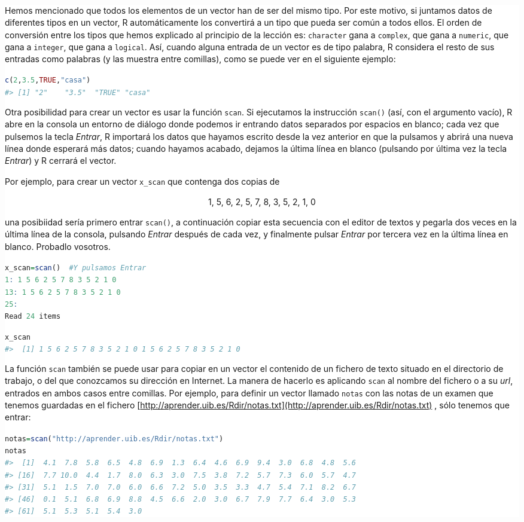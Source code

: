 
Hemos mencionado que todos los elementos de un vector han de ser del mismo tipo.  Por este motivo, si juntamos datos de diferentes tipos en un vector, R automáticamente los convertirá a un tipo que pueda ser común a todos ellos. El orden de conversión entre los tipos que hemos explicado al principio de la lección es: `character` gana a `complex`, que gana a `numeric`, que gana a `integer`, que gana a `logical`. Así, cuando alguna entrada de un vector  es de tipo palabra, R considera el resto de sus entradas como palabras (y  las muestra entre comillas), como se puede ver en el siguiente ejemplo:


```r
c(2,3.5,TRUE,"casa")
#> [1] "2"    "3.5"  "TRUE" "casa"
```


Otra posibilidad para crear un vector es usar la función `scan`.
Si ejecutamos la instrucción  `scan()` (así, con el argumento vacío), R abre en la consola un entorno de diálogo donde podemos ir entrando  datos separados por espacios en blanco; cada vez que pulsemos la tecla *Entrar*, R importará los datos que hayamos escrito desde la vez anterior en que la pulsamos y abrirá una nueva línea donde esperará más datos; cuando hayamos acabado, dejamos la última línea en blanco (pulsando por última vez la tecla *Entrar*) y R cerrará el vector. 

Por ejemplo, para crear un vector `x_scan` que contenga dos copias de 

<p style="text-align:center">1, 5, 6, 2, 5, 7, 8, 3, 5, 2, 1, 0</p>


una posibiidad sería primero entrar `scan()`, a continuación copiar esta secuencia con el editor de textos y pegarla dos veces en la última línea de la consola, pulsando *Entrar* después de cada vez, y finalmente pulsar *Entrar* por tercera vez en la última línea en blanco. Probadlo vosotros.


```r
x_scan=scan()  #Y pulsamos Entrar
1: 1 5 6 2 5 7 8 3 5 2 1 0
13: 1 5 6 2 5 7 8 3 5 2 1 0
25: 
Read 24 items
```




```r
x_scan
#>  [1] 1 5 6 2 5 7 8 3 5 2 1 0 1 5 6 2 5 7 8 3 5 2 1 0
```


La función `scan` también se puede usar para copiar en un vector  el contenido de un fichero de texto situado en el directorio de trabajo, o del que conozcamos su dirección en Internet. La manera de hacerlo es aplicando `scan` 
al nombre del fichero o a su *url*, entrados en ambos casos  entre  comillas. Por ejemplo, para definir un vector llamado `notas` con las notas de un examen que tenemos guardadas en el fichero 
[http://aprender.uib.es/Rdir/notas.txt](http://aprender.uib.es/Rdir/notas.txt) , sólo tenemos que entrar:


```r
notas=scan("http://aprender.uib.es/Rdir/notas.txt")
notas
#>  [1]  4.1  7.8  5.8  6.5  4.8  6.9  1.3  6.4  4.6  6.9  9.4  3.0  6.8  4.8  5.6
#> [16]  7.7 10.0  4.4  1.7  8.0  6.3  3.0  7.5  3.8  7.2  5.7  7.3  6.0  5.7  4.7
#> [31]  5.1  1.5  7.0  7.0  6.0  6.6  7.2  5.0  3.5  3.3  4.7  5.4  7.1  8.2  6.7
#> [46]  0.1  5.1  6.8  6.9  8.8  4.5  6.6  2.0  3.0  6.7  7.9  7.7  6.4  3.0  5.3
#> [61]  5.1  5.3  5.1  5.4  3.0
```
